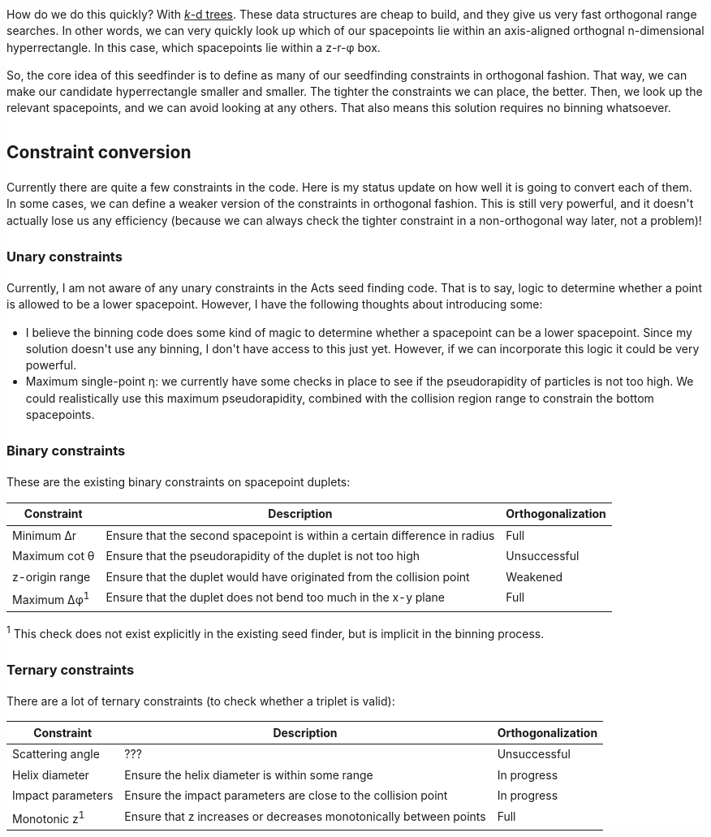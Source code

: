 How do we do this quickly? With [_k_-d trees](https://en.wikipedia.org/wiki/K-d_tree). These data structures are cheap to build, and they give us very fast orthogonal range searches. In other words, we can very quickly look up which of our spacepoints lie within an axis-aligned orthognal n-dimensional hyperrectangle. In this case, which spacepoints lie within a z-r-φ box.

So, the core idea of this seedfinder is to define as many of our seedfinding constraints in orthogonal fashion. That way, we can make our candidate hyperrectangle smaller and smaller. The tighter the constraints we can place, the better. Then, we look up the relevant spacepoints, and we can avoid looking at any others. That also means this solution requires no binning whatsoever.

## Constraint conversion

Currently there are quite a few constraints in the code. Here is my status update on how well it is going to convert each of them. In some cases, we can define a weaker version of the constraints in orthogonal fashion. This is still very powerful, and it doesn't actually lose us any efficiency (because we can always check the tighter constraint in a non-orthogonal way later, not a problem)!

### Unary constraints

Currently, I am not aware of any unary constraints in the Acts seed finding code. That is to say, logic to determine whether a point is allowed to be a lower spacepoint. However, I have the following thoughts about introducing some:

* I believe the binning code does some kind of magic to determine whether a spacepoint can be a lower spacepoint. Since my solution doesn't use any binning, I don't have access to this just yet. However, if we can incorporate this logic it could be very powerful.
* Maximum single-point η: we currently have some checks in place to see if the pseudorapidity of particles is not too high. We could realistically use this maximum pseudorapidity, combined with the collision region range to constrain the bottom spacepoints.

### Binary constraints

These are the existing binary constraints on spacepoint duplets:

Constraint | Description | Orthogonalization
-|-|-
Minimum ∆r | Ensure that the second spacepoint is within a certain difference in radius | Full
Maximum cot θ | Ensure that the pseudorapidity of the duplet is not too high | Unsuccessful
z-origin range | Ensure that the duplet would have originated from the collision point | Weakened 
Maximum ∆φ<sup>1</sup> | Ensure that the duplet does not bend too much in the x-y plane | Full

<sup>1</sup> This check does not exist explicitly in the existing seed finder, but is implicit in the binning process.

### Ternary constraints

There are a lot of ternary constraints (to check whether a triplet is valid):

Constraint | Description | Orthogonalization
-|-|-
Scattering angle | ??? | Unsuccessful
Helix diameter | Ensure the helix diameter is within some range | In progress
Impact parameters | Ensure the impact parameters are close to the collision point | In progress
Monotonic z<sup>1</sup> | Ensure that z increases or decreases monotonically between points | Full
